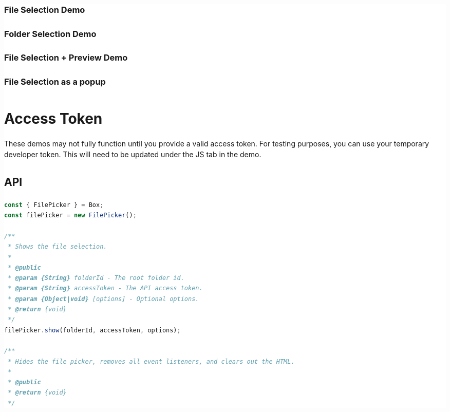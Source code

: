 ### File Selection Demo

<iframe height="560" scrolling="no" title="Box File Picker" src="//codepen.io/box-platform/embed/PWPxBm/?height=560&theme-id=27216&default-tab=result&embed-version=2&editable=true" frameborder="no" allowtransparency="true" allowfullscreen="true" style="width: 100%;" >

</iframe>

### Folder Selection Demo

<iframe height="560" scrolling="no" title="Box Folder Picker" src="//codepen.io/box-platform/embed/WRQLey/?height=560&theme-id=27216&default-tab=result&embed-version=2&editable=true" frameborder="no" allowtransparency="true" allowfullscreen="true" style="width: 100%;" >

</iframe>

### File Selection + Preview Demo

<iframe height="560" scrolling="no" title="Box File Picker + Box Preview" src="//codepen.io/box-platform/embed/oBjJgL/?height=560&theme-id=27216&default-tab=result&embed-version=2&editable=true" frameborder="no" allowtransparency="true" allowfullscreen="true" style="width: 100%;" >

</iframe>

### File Selection as a popup

<iframe height="560" scrolling="no" title="Box File Picker and Uploader as popups" src="//codepen.io/box-platform/embed/oWEKdq/?height=560&theme-id=27216&default-tab=result&embed-version=2&editable=true" frameborder="no" allowtransparency="true" allowfullscreen="true" style="width: 100%;" >

</iframe>

<Message>

# Access Token

These demos may not fully function until you provide a valid access token. For
testing purposes, you can use your temporary developer token. This will need
to be updated under the JS tab in the demo.

</Message>



## API

```js
const { FilePicker } = Box;
const filePicker = new FilePicker();

/**
 * Shows the file selection.
 *
 * @public
 * @param {String} folderId - The root folder id.
 * @param {String} accessToken - The API access token.
 * @param {Object|void} [options] - Optional options.
 * @return {void}
 */
filePicker.show(folderId, accessToken, options);

/**
 * Hides the file picker, removes all event listeners, and clears out the HTML.
 *
 * @public
 * @return {void}
 */
```

[downscope]: guide://authentication/tokens/downscope
[scopes]: guide://api-calls/permissions-and-errors/scopes
